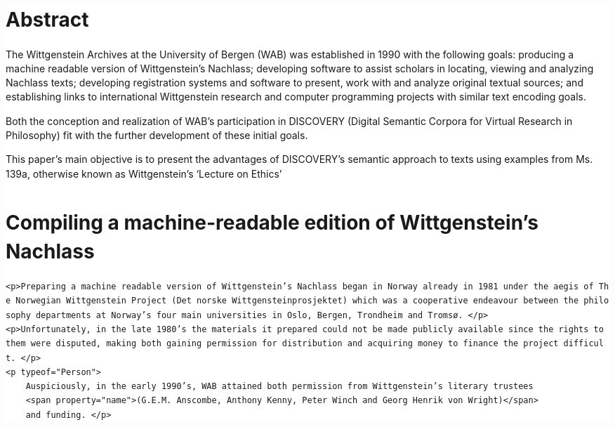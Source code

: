<html>
<head>
    <style type="text/css">
        .meta { display: none; }
    </style>
</head>

<body
    prefix="w: http://info116/wittgenstein/"
    resource="#Re-DiscoveringWittgenstein"
    typeof="schema:CreativeWork"
	vocab="http://schema.org/"
>

<dl class="meta">
    <dt>Author</dt>
    <dd property="author" typeof="Person" resource="#DeirdreChristinePageSmith">
        <span property="givenName">Deirdre</span>
        <span property="familyName">PageSmith</span>
    </dd>
</dl>



<h1 property="about">Abstract</h1>


<div property="text">

<div typeof="w:Topic" resource="#DISCOVERY">
	<p> <span property="W:TopicIntroduced" typeof="w:Topic">The Wittgenstein Archives at the University of Bergen (WAB) was established in 1990 with the following goals: 
	   <span property="TopicText">producing a machine readable version of Wittgenstein’s Nachlass; developing 
	   software to assist scholars in locating, viewing and analyzing Nachlass texts; developing registration systems and software to present, work with and analyze 
	   original textual sources; and establishing links to international Wittgenstein research and computer programming projects with similar text encoding goals. </p>
	<p>Both the conception and realization of WAB’s participation in DISCOVERY (Digital Semantic Corpora for Virtual Research in Philosophy) fit with the further development of these initial goals. </p>
	<p>This paper’s main objective is to present the advantages of DISCOVERY’s semantic approach to texts using examples from Ms. 139a, otherwise known as Wittgenstein’s ‘Lecture on Ethics’ 
			</span>
		</span>
	</p>
</div>	

<h1 property="about">Compiling a machine-readable edition of Wittgenstein’s Nachlass </h1>


	<p>Preparing a machine readable version of Wittgenstein’s Nachlass began in Norway already in 1981 under the aegis of The Norwegian Wittgenstein Project (Det norske Wittgensteinprosjektet) which was a cooperative endeavour between the philosophy departments at Norway’s four main universities in Oslo, Bergen, Trondheim and Tromsø. </p>
	<p>Unfortunately, in the late 1980’s the materials it prepared could not be made publicly available since the rights to them were disputed, making both gaining permission for distribution and acquiring money to finance the project difficult. </p>
	<p typeof="Person">
		Auspiciously, in the early 1990’s, WAB attained both permission from Wittgenstein’s literary trustees 
		<span property="name">(G.E.M. Anscombe, Anthony Kenny, Peter Winch and Georg Henrik von Wright)</span> 
		and funding. </p>
		